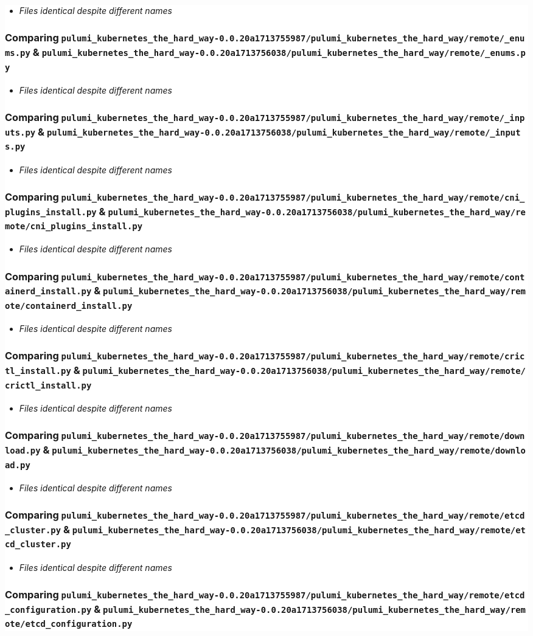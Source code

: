  * *Files identical despite different names*

### Comparing `pulumi_kubernetes_the_hard_way-0.0.20a1713755987/pulumi_kubernetes_the_hard_way/remote/_enums.py` & `pulumi_kubernetes_the_hard_way-0.0.20a1713756038/pulumi_kubernetes_the_hard_way/remote/_enums.py`

 * *Files identical despite different names*

### Comparing `pulumi_kubernetes_the_hard_way-0.0.20a1713755987/pulumi_kubernetes_the_hard_way/remote/_inputs.py` & `pulumi_kubernetes_the_hard_way-0.0.20a1713756038/pulumi_kubernetes_the_hard_way/remote/_inputs.py`

 * *Files identical despite different names*

### Comparing `pulumi_kubernetes_the_hard_way-0.0.20a1713755987/pulumi_kubernetes_the_hard_way/remote/cni_plugins_install.py` & `pulumi_kubernetes_the_hard_way-0.0.20a1713756038/pulumi_kubernetes_the_hard_way/remote/cni_plugins_install.py`

 * *Files identical despite different names*

### Comparing `pulumi_kubernetes_the_hard_way-0.0.20a1713755987/pulumi_kubernetes_the_hard_way/remote/containerd_install.py` & `pulumi_kubernetes_the_hard_way-0.0.20a1713756038/pulumi_kubernetes_the_hard_way/remote/containerd_install.py`

 * *Files identical despite different names*

### Comparing `pulumi_kubernetes_the_hard_way-0.0.20a1713755987/pulumi_kubernetes_the_hard_way/remote/crictl_install.py` & `pulumi_kubernetes_the_hard_way-0.0.20a1713756038/pulumi_kubernetes_the_hard_way/remote/crictl_install.py`

 * *Files identical despite different names*

### Comparing `pulumi_kubernetes_the_hard_way-0.0.20a1713755987/pulumi_kubernetes_the_hard_way/remote/download.py` & `pulumi_kubernetes_the_hard_way-0.0.20a1713756038/pulumi_kubernetes_the_hard_way/remote/download.py`

 * *Files identical despite different names*

### Comparing `pulumi_kubernetes_the_hard_way-0.0.20a1713755987/pulumi_kubernetes_the_hard_way/remote/etcd_cluster.py` & `pulumi_kubernetes_the_hard_way-0.0.20a1713756038/pulumi_kubernetes_the_hard_way/remote/etcd_cluster.py`

 * *Files identical despite different names*

### Comparing `pulumi_kubernetes_the_hard_way-0.0.20a1713755987/pulumi_kubernetes_the_hard_way/remote/etcd_configuration.py` & `pulumi_kubernetes_the_hard_way-0.0.20a1713756038/pulumi_kubernetes_the_hard_way/remote/etcd_configuration.py`
